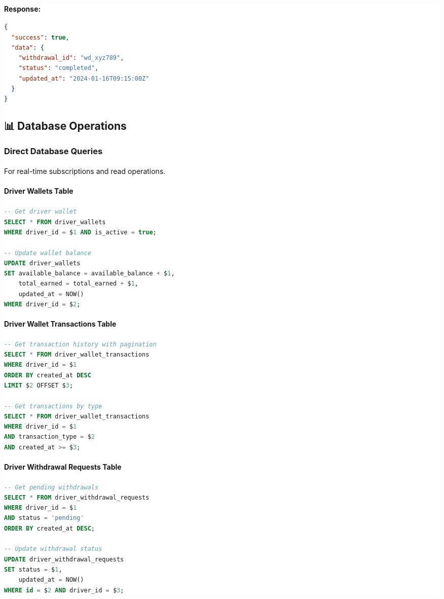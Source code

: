 **Response:**
```json
{
  "success": true,
  "data": {
    "withdrawal_id": "wd_xyz789",
    "status": "completed",
    "updated_at": "2024-01-16T09:15:00Z"
  }
}
```

## 📊 Database Operations

### **Direct Database Queries**

For real-time subscriptions and read operations.

#### **Driver Wallets Table**

```sql
-- Get driver wallet
SELECT * FROM driver_wallets 
WHERE driver_id = $1 AND is_active = true;

-- Update wallet balance
UPDATE driver_wallets 
SET available_balance = available_balance + $1,
    total_earned = total_earned + $1,
    updated_at = NOW()
WHERE driver_id = $2;
```

#### **Driver Wallet Transactions Table**

```sql
-- Get transaction history with pagination
SELECT * FROM driver_wallet_transactions 
WHERE driver_id = $1 
ORDER BY created_at DESC 
LIMIT $2 OFFSET $3;

-- Get transactions by type
SELECT * FROM driver_wallet_transactions 
WHERE driver_id = $1 
AND transaction_type = $2 
AND created_at >= $3;
```

#### **Driver Withdrawal Requests Table**

```sql
-- Get pending withdrawals
SELECT * FROM driver_withdrawal_requests 
WHERE driver_id = $1 
AND status = 'pending' 
ORDER BY created_at DESC;

-- Update withdrawal status
UPDATE driver_withdrawal_requests 
SET status = $1, 
    updated_at = NOW() 
WHERE id = $2 AND driver_id = $3;
```

